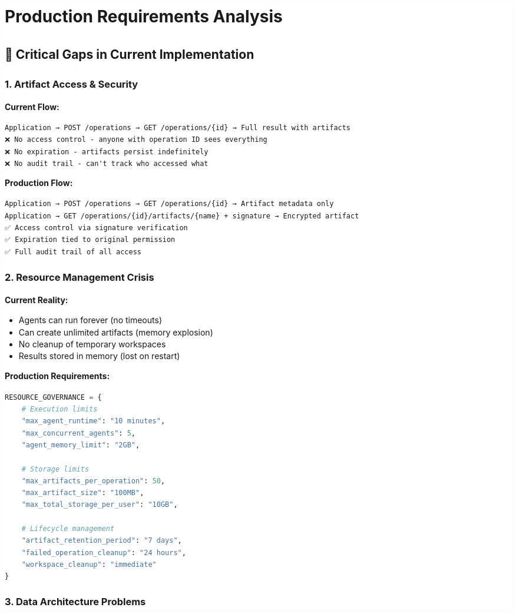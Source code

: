 # Production Requirements Analysis

## 🚨 Critical Gaps in Current Implementation

### **1. Artifact Access & Security**

**Current Flow:**
```
Application → POST /operations → GET /operations/{id} → Full result with artifacts
❌ No access control - anyone with operation ID sees everything
❌ No expiration - artifacts persist indefinitely  
❌ No audit trail - can't track who accessed what
```

**Production Flow:**
```
Application → POST /operations → GET /operations/{id} → Artifact metadata only
Application → GET /operations/{id}/artifacts/{name} + signature → Encrypted artifact
✅ Access control via signature verification
✅ Expiration tied to original permission
✅ Full audit trail of all access
```

### **2. Resource Management Crisis**

**Current Reality:**
- Agents can run forever (no timeouts)
- Can create unlimited artifacts (memory explosion)
- No cleanup of temporary workspaces
- Results stored in memory (lost on restart)

**Production Requirements:**
```python
RESOURCE_GOVERNANCE = {
    # Execution limits
    "max_agent_runtime": "10 minutes",
    "max_concurrent_agents": 5,
    "agent_memory_limit": "2GB",
    
    # Storage limits  
    "max_artifacts_per_operation": 50,
    "max_artifact_size": "100MB",
    "max_total_storage_per_user": "10GB",
    
    # Lifecycle management
    "artifact_retention_period": "7 days",
    "failed_operation_cleanup": "24 hours",
    "workspace_cleanup": "immediate"
}
```

### **3. Data Architecture Problems**

